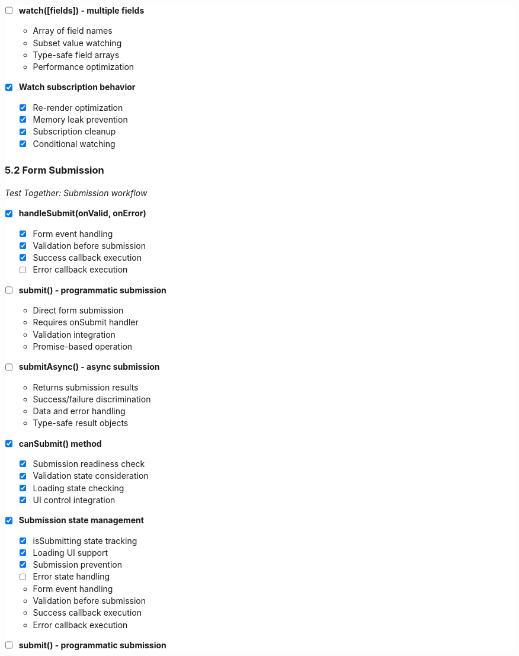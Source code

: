 - [ ] **watch([fields]) - multiple fields**

  - Array of field names
  - Subset value watching
  - Type-safe field arrays
  - Performance optimization

- [x] **Watch subscription behavior**
  - [x] Re-render optimization
  - [x] Memory leak prevention
  - [x] Subscription cleanup
  - [x] Conditional watching

### **5.2 Form Submission**

_Test Together: Submission workflow_

- [x] **handleSubmit(onValid, onError)**

  - [x] Form event handling
  - [x] Validation before submission
  - [x] Success callback execution
  - [ ] Error callback execution

- [ ] **submit() - programmatic submission**

  - Direct form submission
  - Requires onSubmit handler
  - Validation integration
  - Promise-based operation

- [ ] **submitAsync() - async submission**

  - Returns submission results
  - Success/failure discrimination
  - Data and error handling
  - Type-safe result objects

- [x] **canSubmit() method**

  - [x] Submission readiness check
  - [x] Validation state consideration
  - [x] Loading state checking
  - [x] UI control integration

- [x] **Submission state management**

  - [x] isSubmitting state tracking
  - [x] Loading UI support
  - [x] Submission prevention
  - [ ] Error state handling

  - Form event handling
  - Validation before submission
  - Success callback execution
  - Error callback execution

- [ ] **submit() - programmatic submission**
